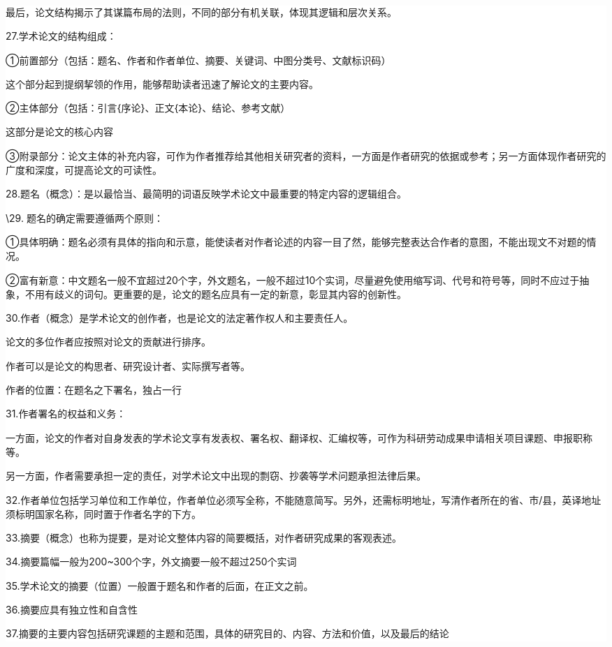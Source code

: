 最后，论文结构揭示了其谋篇布局的法则，不同的部分有机关联，体现其逻辑和层次关系。

 

27.学术论文的结构组成：

①前置部分（包括：题名、作者和作者单位、摘要、关键词、中图分类号、文献标识码）

这个部分起到提纲挈领的作用，能够帮助读者迅速了解论文的主要内容。

②主体部分（包括：引言{序论}、正文{本论}、结论、参考文献）

这部分是论文的核心内容

③附录部分：论文主体的补充内容，可作为作者推荐给其他相关研究者的资料，一方面是作者研究的依据或参考；另一方面体现作者研究的广度和深度，可提高论文的可读性。

 

28.题名（概念）：是以最恰当、最简明的词语反映学术论文中最重要的特定内容的逻辑组合。

 

\29. 题名的确定需要遵循两个原则：

①具体明确：题名必须有具体的指向和示意，能使读者对作者论述的内容一目了然，能够完整表达合作者的意图，不能出现文不对题的情况。

②富有新意：中文题名一般不宜超过20个字，外文题名，一般不超过10个实词，尽量避免使用缩写词、代号和符号等，同时不应过于抽象，不用有歧义的词句。更重要的是，论文的题名应具有一定的新意，彰显其内容的创新性。

 

30.作者（概念）是学术论文的创作者，也是论文的法定著作权人和主要责任人。

论文的多位作者应按照对论文的贡献进行排序。

作者可以是论文的构思者、研究设计者、实际撰写者等。

作者的位置：在题名之下署名，独占一行

 

31.作者署名的权益和义务：

一方面，论文的作者对自身发表的学术论文享有发表权、署名权、翻译权、汇编权等，可作为科研劳动成果申请相关项目课题、申报职称等。

另一方面，作者需要承担一定的责任，对学术论文中出现的剽窃、抄袭等学术问题承担法律后果。

 

32.作者单位包括学习单位和工作单位，作者单位必须写全称，不能随意简写。另外，还需标明地址，写清作者所在的省、市/县，英译地址须标明国家名称，同时置于作者名字的下方。

 

33.摘要（概念）也称为提要，是对论文整体内容的简要概括，对作者研究成果的客观表述。

 

34.摘要篇幅一般为200~300个字，外文摘要一般不超过250个实词

 

35.学术论文的摘要（位置）一般置于题名和作者的后面，在正文之前。

 

36.摘要应具有独立性和自含性

 

37.摘要的主要内容包括研究课题的主题和范围，具体的研究目的、内容、方法和价值，以及最后的结论

 
